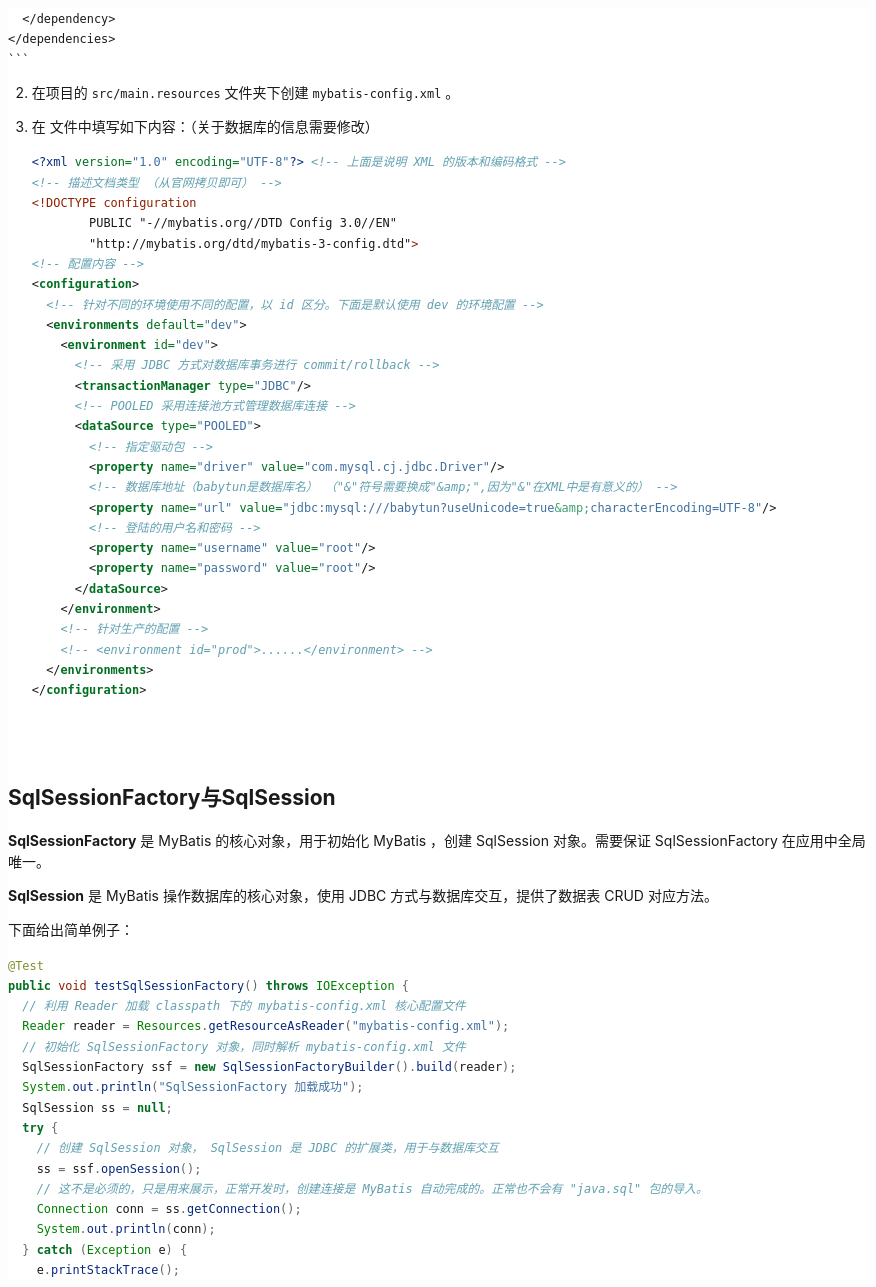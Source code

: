       </dependency>
    </dependencies>
    ```

2. 在项目的 `src/main.resources` 文件夹下创建 `mybatis-config.xml` 。

3. 在 文件中填写如下内容：（关于数据库的信息需要修改）

    ``` xml
    <?xml version="1.0" encoding="UTF-8"?> <!-- 上面是说明 XML 的版本和编码格式 -->
    <!-- 描述文档类型 （从官网拷贝即可） -->
    <!DOCTYPE configuration
            PUBLIC "-//mybatis.org//DTD Config 3.0//EN"
            "http://mybatis.org/dtd/mybatis-3-config.dtd">
    <!-- 配置内容 -->
    <configuration>
      <!-- 针对不同的环境使用不同的配置，以 id 区分。下面是默认使用 dev 的环境配置 -->
      <environments default="dev">
        <environment id="dev">
          <!-- 采用 JDBC 方式对数据库事务进行 commit/rollback -->
          <transactionManager type="JDBC"/>
          <!-- POOLED 采用连接池方式管理数据库连接 -->
          <dataSource type="POOLED">
            <!-- 指定驱动包 -->
            <property name="driver" value="com.mysql.cj.jdbc.Driver"/>
            <!-- 数据库地址（babytun是数据库名） （"&"符号需要换成"&amp;",因为"&"在XML中是有意义的） -->
            <property name="url" value="jdbc:mysql:///babytun?useUnicode=true&amp;characterEncoding=UTF-8"/>
            <!-- 登陆的用户名和密码 -->
            <property name="username" value="root"/>
            <property name="password" value="root"/>
          </dataSource>
        </environment>
        <!-- 针对生产的配置 -->
        <!-- <environment id="prod">......</environment> -->
      </environments>
    </configuration>
    ```

</br>
</br>

## SqlSessionFactory与SqlSession

**SqlSessionFactory** 是 MyBatis 的核心对象，用于初始化 MyBatis ，创建 SqlSession 对象。需要保证 SqlSessionFactory 在应用中全局唯一。

**SqlSession** 是 MyBatis 操作数据库的核心对象，使用 JDBC 方式与数据库交互，提供了数据表 CRUD 对应方法。

下面给出简单例子：

``` java
@Test
public void testSqlSessionFactory() throws IOException {
  // 利用 Reader 加载 classpath 下的 mybatis-config.xml 核心配置文件
  Reader reader = Resources.getResourceAsReader("mybatis-config.xml");
  // 初始化 SqlSessionFactory 对象，同时解析 mybatis-config.xml 文件
  SqlSessionFactory ssf = new SqlSessionFactoryBuilder().build(reader);
  System.out.println("SqlSessionFactory 加载成功");
  SqlSession ss = null;
  try {
    // 创建 SqlSession 对象， SqlSession 是 JDBC 的扩展类，用于与数据库交互
    ss = ssf.openSession();
    // 这不是必须的，只是用来展示，正常开发时，创建连接是 MyBatis 自动完成的。正常也不会有 "java.sql" 包的导入。
    Connection conn = ss.getConnection();
    System.out.println(conn);
  } catch (Exception e) {
    e.printStackTrace();
```